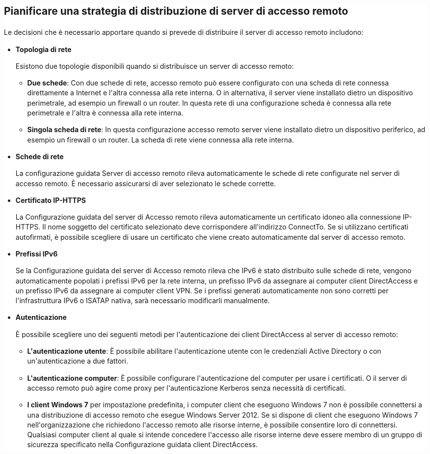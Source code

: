 ## <a name="plan-a-remote-access-server-deployment-strategy"></a>Pianificare una strategia di distribuzione di server di accesso remoto  
Le decisioni che è necessario apportare quando si prevede di distribuire il server di accesso remoto includono:  
  
-   **Topologia di rete**  
  
    Esistono due topologie disponibili quando si distribuisce un server di accesso remoto:  
  
    -   **Due schede**: Con due schede di rete, accesso remoto può essere configurato con una scheda di rete connessa direttamente a Internet e l'altra connessa alla rete interna. O in alternativa, il server viene installato dietro un dispositivo perimetrale, ad esempio un firewall o un router. In questa rete di una configurazione scheda è connessa alla rete perimetrale e l'altra è connessa alla rete interna.  
  
    -   **Singola scheda di rete**: In questa configurazione accesso remoto server viene installato dietro un dispositivo periferico, ad esempio un firewall o un router. La scheda di rete viene connessa alla rete interna.  

-   **Schede di rete**  
  
    La configurazione guidata Server di accesso remoto rileva automaticamente le schede di rete configurate nel server di accesso remoto. È necessario assicurarsi di aver selezionato le schede corrette.  
  
-   **Certificato IP-HTTPS**  
  
    La Configurazione guidata del server di Accesso remoto rileva automaticamente un certificato idoneo alla connessione IP-HTTPS. Il nome soggetto del certificato selezionato deve corrispondere all'indirizzo ConnectTo. Se si utilizzano certificati autofirmati, è possibile scegliere di usare un certificato che viene creato automaticamente dal server di accesso remoto.  
  
-   **Prefissi IPv6**  
  
    Se la Configurazione guidata del server di Accesso remoto rileva che IPv6 è stato distribuito sulle schede di rete, vengono automaticamente popolati i prefissi IPv6 per la rete interna, un prefisso IPv6 da assegnare ai computer client DirectAccess e un prefisso IPv6 da assegnare ai computer client VPN. Se i prefissi generati automaticamente non sono corretti per l'infrastruttura IPv6 o ISATAP nativa, sarà necessario modificarli manualmente.  
  
-   **Autenticazione**  
  
    È possibile scegliere uno dei seguenti metodi per l'autenticazione dei client DirectAccess al server di accesso remoto:  
  
    -   **L'autenticazione utente**: È possibile abilitare l'autenticazione utente con le credenziali Active Directory o con un'autenticazione a due fattori.  
  
    -   **L'autenticazione computer**: È possibile configurare l'autenticazione del computer per usare i certificati. O il server di accesso remoto può agire come proxy per l'autenticazione Kerberos senza necessità di certificati. 
  
    -   **I client Windows 7** per impostazione predefinita, i computer client che eseguono Windows 7 non è possibile connettersi a una distribuzione di accesso remoto che esegue Windows Server 2012. Se si dispone di client che eseguono Windows 7 nell'organizzazione che richiedono l'accesso remoto alle risorse interne, è possibile consentire loro di connettersi. Qualsiasi computer client al quale si intende concedere l'accesso alle risorse interne deve essere membro di un gruppo di sicurezza specificato nella Configurazione guidata client DirectAccess.  
  